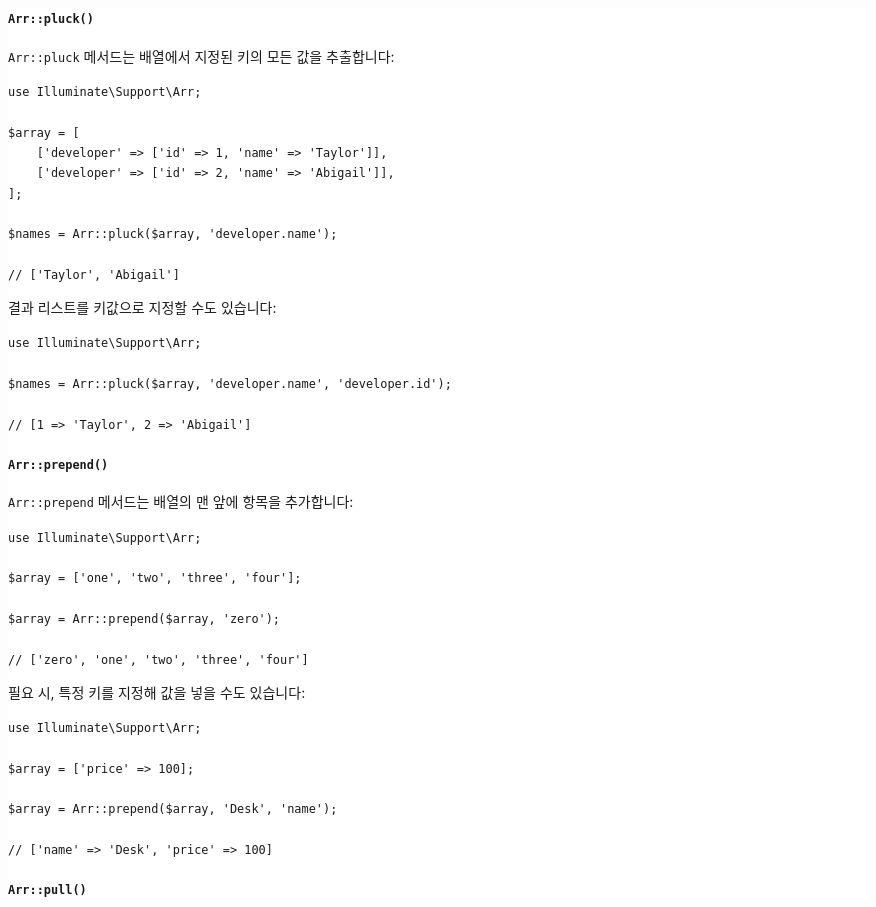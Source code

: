 <a name="method-array-pluck"></a>
#### `Arr::pluck()`

`Arr::pluck` 메서드는 배열에서 지정된 키의 모든 값을 추출합니다:

```
use Illuminate\Support\Arr;

$array = [
    ['developer' => ['id' => 1, 'name' => 'Taylor']],
    ['developer' => ['id' => 2, 'name' => 'Abigail']],
];

$names = Arr::pluck($array, 'developer.name');

// ['Taylor', 'Abigail']
```

결과 리스트를 키값으로 지정할 수도 있습니다:

```
use Illuminate\Support\Arr;

$names = Arr::pluck($array, 'developer.name', 'developer.id');

// [1 => 'Taylor', 2 => 'Abigail']
```

<a name="method-array-prepend"></a>
#### `Arr::prepend()`

`Arr::prepend` 메서드는 배열의 맨 앞에 항목을 추가합니다:

```
use Illuminate\Support\Arr;

$array = ['one', 'two', 'three', 'four'];

$array = Arr::prepend($array, 'zero');

// ['zero', 'one', 'two', 'three', 'four']
```

필요 시, 특정 키를 지정해 값을 넣을 수도 있습니다:

```
use Illuminate\Support\Arr;

$array = ['price' => 100];

$array = Arr::prepend($array, 'Desk', 'name');

// ['name' => 'Desk', 'price' => 100]
```

<a name="method-array-pull"></a>
#### `Arr::pull()`
